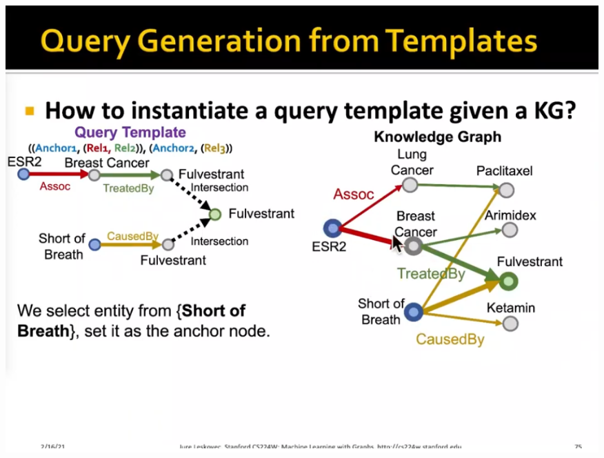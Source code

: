 ![Untitled](3%20Query2box%20Reasoning%20over%20KGs%20Using%20Box%20Embedding%20fc5257e44b51478090566629cf4e066b/Untitled%2036.png)
